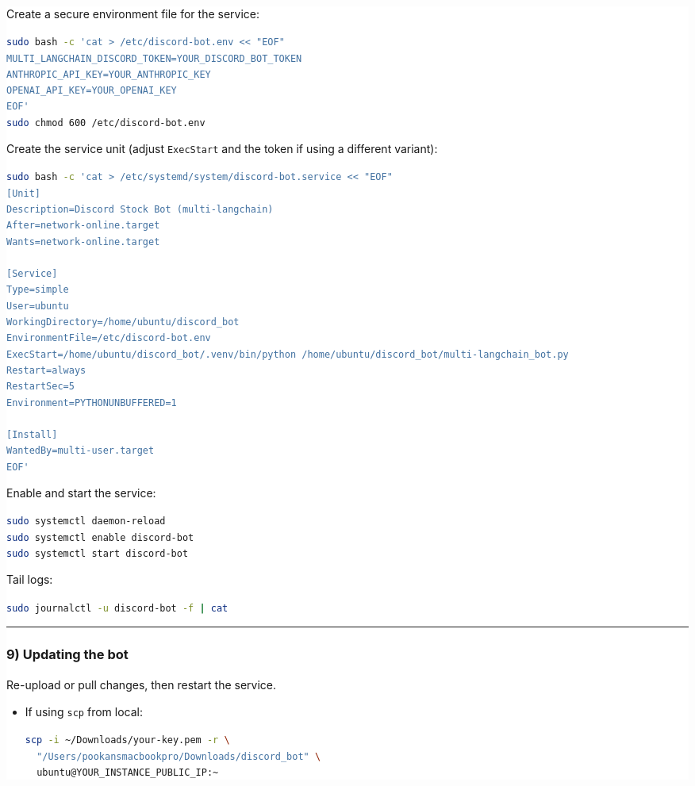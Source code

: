 Create a secure environment file for the service:

```bash
sudo bash -c 'cat > /etc/discord-bot.env << "EOF" 
MULTI_LANGCHAIN_DISCORD_TOKEN=YOUR_DISCORD_BOT_TOKEN
ANTHROPIC_API_KEY=YOUR_ANTHROPIC_KEY
OPENAI_API_KEY=YOUR_OPENAI_KEY
EOF'
sudo chmod 600 /etc/discord-bot.env
```

Create the service unit (adjust `ExecStart` and the token if using a different variant):

```bash
sudo bash -c 'cat > /etc/systemd/system/discord-bot.service << "EOF"
[Unit]
Description=Discord Stock Bot (multi-langchain)
After=network-online.target
Wants=network-online.target

[Service]
Type=simple
User=ubuntu
WorkingDirectory=/home/ubuntu/discord_bot
EnvironmentFile=/etc/discord-bot.env
ExecStart=/home/ubuntu/discord_bot/.venv/bin/python /home/ubuntu/discord_bot/multi-langchain_bot.py
Restart=always
RestartSec=5
Environment=PYTHONUNBUFFERED=1

[Install]
WantedBy=multi-user.target
EOF'
```

Enable and start the service:

```bash
sudo systemctl daemon-reload
sudo systemctl enable discord-bot
sudo systemctl start discord-bot
```

Tail logs:

```bash
sudo journalctl -u discord-bot -f | cat
```

---

### 9) Updating the bot

Re-upload or pull changes, then restart the service.

- If using `scp` from local:
  ```bash
  scp -i ~/Downloads/your-key.pem -r \
    "/Users/pookansmacbookpro/Downloads/discord_bot" \
    ubuntu@YOUR_INSTANCE_PUBLIC_IP:~
  ```
